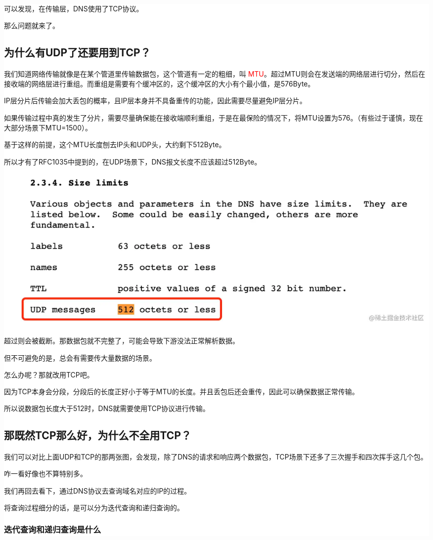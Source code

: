 可以发现，在传输层，DNS使用了TCP协议。

那么问题就来了。

## 为什么有UDP了还要用到TCP？

我们知道网络传输就像是在某个管道里传输数据包，这个管道有一定的粗细，叫 <font color='red'>MTU</font>。超过MTU则会在发送端的网络层进行切分，然后在接收端的网络层进行重组。而重组是需要有个缓冲区的，这个缓冲区的大小有个最小值，是576Byte。

IP层分片后传输会加大丢包的概率，且IP层本身并不具备重传的功能，因此需要尽量避免IP层分片。

如果传输过程中真的发生了分片，需要尽量确保能在接收端顺利重组，于是在最保险的情况下，将MTU设置为576。（有些过于谨慎，现在大部分场景下MTU=1500）。

基于这样的前提，这个MTU长度刨去IP头和UDP头，大约剩下512Byte。

所以才有了RFC1035中提到的，在UDP场景下，DNS报文长度不应该超过512Byte。

![img_4.png](img_4.png)

超过则会被截断。那数据包就不完整了，可能会导致下游没法正常解析数据。

但不可避免的是，总会有需要传大量数据的场景。

怎么办呢？那就改用TCP吧。

因为TCP本身会分段，分段后的长度正好小于等于MTU的长度。并且丢包后还会重传，因此可以确保数据正常传输。

所以说数据包长度大于512时，DNS就需要使用TCP协议进行传输。

## 那既然TCP那么好，为什么不全用TCP？

我们可以对比上面UDP和TCP的那两张图，会发现，除了DNS的请求和响应两个数据包，TCP场景下还多了三次握手和四次挥手这几个包。

咋一看好像也不算特别多。

我们再回去看下，通过DNS协议去查询域名对应的IP的过程。

将查询过程细分的话，是可以分为迭代查询和递归查询的。

### 迭代查询和递归查询是什么
